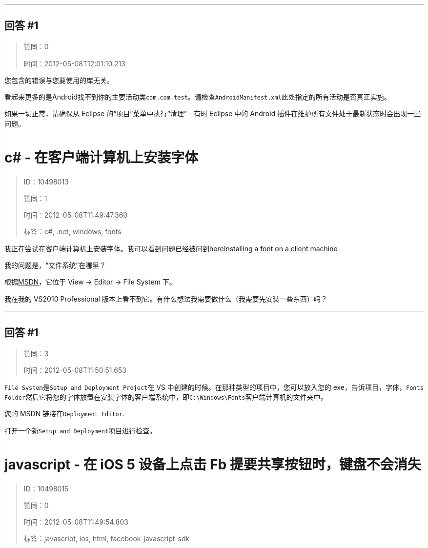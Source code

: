 * * *

## 回答 #1

> 赞同：0
> 
> 时间：2012-05-08T12:01:10.213

您包含的错误与您要使用的库无关。

看起来更多的是Android找不到你的主要活动类`com.com.test`。请检查`AndroidManifest.xml`此处指定的所有活动是否真正实施。

如果一切正常，请确保从 Eclipse 的“项目”菜单中执行“清理” - 有时 Eclipse 中的 Android 插件在维护所有文件处于最新状态时会出现一些问题。

# c# - 在客户端计算机上安装字体

> ID：10498013
> 
> 赞同：1
> 
> 时间：2012-05-08T11:49:47.360
> 
> 标签：c#, .net, windows, fonts

我正在尝试在客户端计算机上安装字体。我可以看到问题已经被问到[hereInstalling a font on a client machine](https://stackoverflow.com/questions/126594/installing-a-font-on-a-client-machine)

我的问题是，“文件系统”在哪里？

根据[MSDN](http://msdn.microsoft.com/en-us/library/h2a99e5c%28v=vs.100%29.aspx)，它位于 View -> Editor -> File System 下。

我在我的 VS2010 Professional 版本上看不到它。有什么想法我需要做什么（我需要先安装一些东西）吗？

* * *

## 回答 #1

> 赞同：3
> 
> 时间：2012-05-08T11:50:51.653

`File System`是`Setup and Deployment Project`在 VS 中创建的时候。在那种类型的项目中，您可以放入您的 exe，告诉项目，字体，`Fonts Folder`然后它将您的字体放置在安装字体的客户端系统中，即`C:\Windows\Fonts`客户端计算机的文件夹中。

您的 MSDN 链接在`Deployment Editor`.

打开一个新`Setup and Deployment`项目进行检查。

# javascript - 在 iOS 5 设备上点击 Fb 提要共享按钮时，键盘不会消失

> ID：10498015
> 
> 赞同：0
> 
> 时间：2012-05-08T11:49:54.803
> 
> 标签：javascript, ios, html, facebook-javascript-sdk
